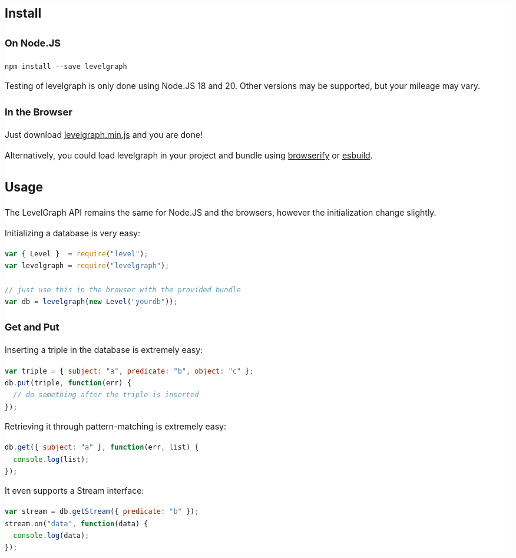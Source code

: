 
## Install

### On Node.JS

```
npm install --save levelgraph
```

Testing of levelgraph is only done using Node.JS 18 and 20. Other versions may
be supported, but your mileage may vary.

### In the Browser

Just download [levelgraph.min.js](build/levelgraph.min.js) and you are done!

Alternatively, you could load levelgraph in your project and bundle using
[browserify](https://browserify.org/) or [esbuild](https://esbuild.github.io/).

## Usage

The LevelGraph API remains the same for Node.JS and the browsers, however the
initialization change slightly.

Initializing a database is very easy:

```javascript
var { Level }  = require("level");
var levelgraph = require("levelgraph");

// just use this in the browser with the provided bundle
var db = levelgraph(new Level("yourdb"));
```

### Get and Put

Inserting a triple in the database is extremely easy:

```javascript
var triple = { subject: "a", predicate: "b", object: "c" };
db.put(triple, function(err) {
  // do something after the triple is inserted
});
```

Retrieving it through pattern-matching is extremely easy:
```javascript
db.get({ subject: "a" }, function(err, list) {
  console.log(list);
});
```

It even supports a Stream interface:

```javascript
var stream = db.getStream({ predicate: "b" });
stream.on("data", function(data) {
  console.log(data);
});
```
